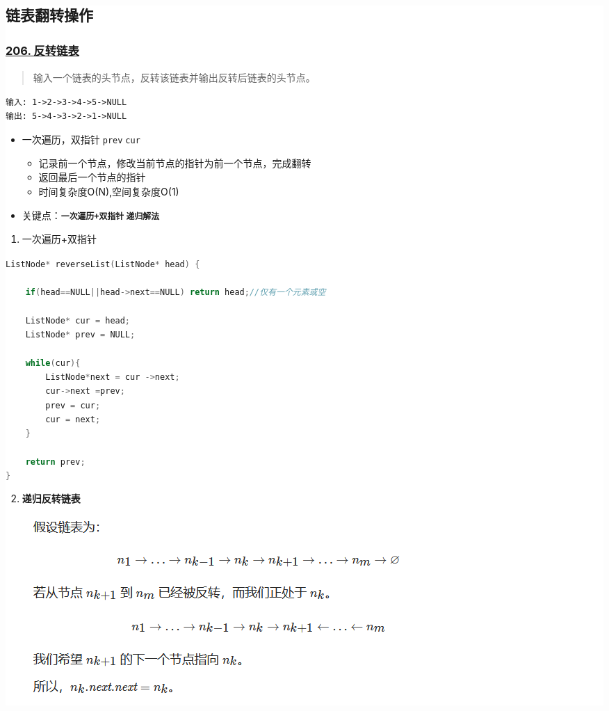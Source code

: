 



## 链表翻转操作

### [206. 反转链表](https://leetcode-cn.com/problems/reverse-linked-list/)

> 输入一个链表的头节点，反转该链表并输出反转后链表的头节点。

```
输入: 1->2->3->4->5->NULL
输出: 5->4->3->2->1->NULL
```

- 一次遍历，双指针 `prev` `cur`
  - 记录前一个节点，修改当前节点的指针为前一个节点，完成翻转
  - 返回最后一个节点的指针
  - 时间复杂度O(N),空间复杂度O(1)

- 关键点：**` 一次遍历+双指针 `  `递归解法`**

1. 一次遍历+双指针 

``` c++
ListNode* reverseList(ListNode* head) {
    
    if(head==NULL||head->next==NULL) return head;//仅有一个元素或空
    
    ListNode* cur = head;
    ListNode* prev = NULL;

    while(cur){
        ListNode*next = cur ->next;
        cur->next =prev;
        prev = cur;
        cur = next;
    }

    return prev;
}
```



2. **递归反转链表**

   ![img](./pics/%E5%8F%8D%E8%BD%AC%E9%93%BE%E8%A1%A8.png)
